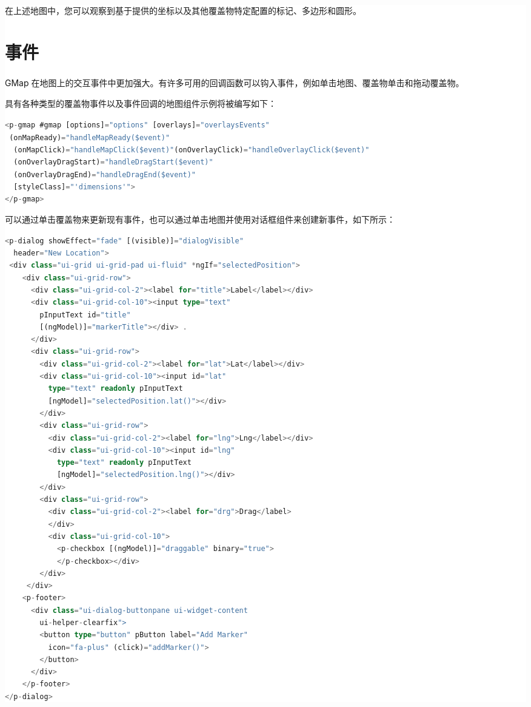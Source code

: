 在上述地图中，您可以观察到基于提供的坐标以及其他覆盖物特定配置的标记、多边形和圆形。

# 事件

GMap 在地图上的交互事件中更加强大。有许多可用的回调函数可以钩入事件，例如单击地图、覆盖物单击和拖动覆盖物。

具有各种类型的覆盖物事件以及事件回调的地图组件示例将被编写如下：

```ts
<p-gmap #gmap [options]="options" [overlays]="overlaysEvents"
 (onMapReady)="handleMapReady($event)"  
  (onMapClick)="handleMapClick($event)"(onOverlayClick)="handleOverlayClick($event)" 
  (onOverlayDragStart)="handleDragStart($event)"
  (onOverlayDragEnd)="handleDragEnd($event)" 
  [styleClass]="'dimensions'"> 
</p-gmap>

```

可以通过单击覆盖物来更新现有事件，也可以通过单击地图并使用对话框组件来创建新事件，如下所示：

```ts
<p-dialog showEffect="fade" [(visible)]="dialogVisible" 
  header="New Location">
 <div class="ui-grid ui-grid-pad ui-fluid" *ngIf="selectedPosition">
    <div class="ui-grid-row">
      <div class="ui-grid-col-2"><label for="title">Label</label></div>
      <div class="ui-grid-col-10"><input type="text" 
        pInputText id="title"
        [(ngModel)]="markerTitle"></div> . 
      </div>
      <div class="ui-grid-row">
        <div class="ui-grid-col-2"><label for="lat">Lat</label></div>
        <div class="ui-grid-col-10"><input id="lat" 
          type="text" readonly pInputText
          [ngModel]="selectedPosition.lat()"></div> 
        </div>
        <div class="ui-grid-row">
          <div class="ui-grid-col-2"><label for="lng">Lng</label></div>
          <div class="ui-grid-col-10"><input id="lng" 
            type="text" readonly pInputText
            [ngModel]="selectedPosition.lng()"></div> 
        </div>
        <div class="ui-grid-row">
          <div class="ui-grid-col-2"><label for="drg">Drag</label> 
          </div>
          <div class="ui-grid-col-10">
            <p-checkbox [(ngModel)]="draggable" binary="true">
            </p-checkbox></div>     
        </div>
     </div>
    <p-footer>
      <div class="ui-dialog-buttonpane ui-widget-content 
        ui-helper-clearfix">
        <button type="button" pButton label="Add Marker" 
          icon="fa-plus" (click)="addMarker()">
        </button>
      </div>
    </p-footer>
</p-dialog>

```
